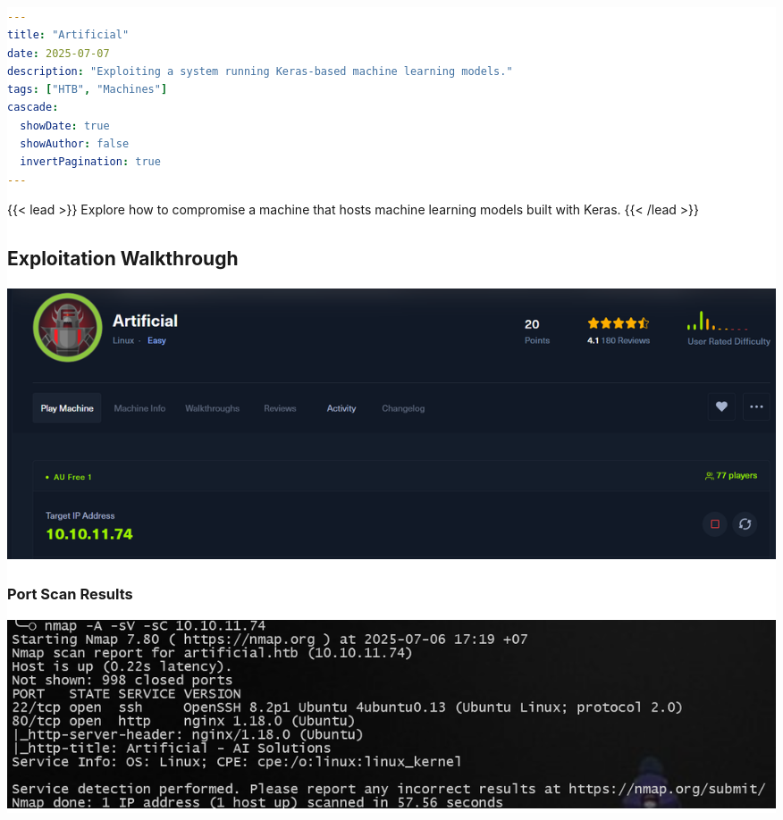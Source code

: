 ```yaml
---
title: "Artificial"
date: 2025-07-07
description: "Exploiting a system running Keras-based machine learning models."
tags: ["HTB", "Machines"]
cascade:
  showDate: true
  showAuthor: false
  invertPagination: true
---
```


{{< lead >}}
Explore how to compromise a machine that hosts machine learning models built with Keras.
{{< /lead >}}

## Exploitation Walkthrough

<p align="center">
  <img src="img/walkthrough/overall.png" />
</p>

### Port Scan Results

<p align="center">
  <img src="img/walkthrough/nmap.png" />
</p>
